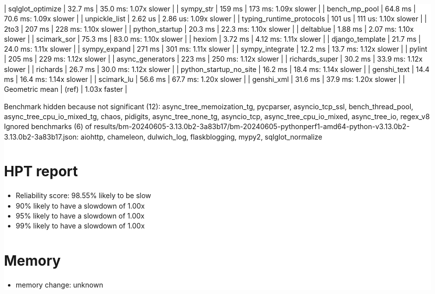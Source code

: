 | sqlglot_optimize         | 32.7 ms                                                         | 35.0 ms: 1.07x slower                                                      |
| sympy_str                | 159 ms                                                          | 173 ms: 1.09x slower                                                       |
| bench_mp_pool            | 64.8 ms                                                         | 70.6 ms: 1.09x slower                                                      |
| unpickle_list            | 2.62 us                                                         | 2.86 us: 1.09x slower                                                      |
| typing_runtime_protocols | 101 us                                                          | 111 us: 1.10x slower                                                       |
| 2to3                     | 207 ms                                                          | 228 ms: 1.10x slower                                                       |
| python_startup           | 20.3 ms                                                         | 22.3 ms: 1.10x slower                                                      |
| deltablue                | 1.88 ms                                                         | 2.07 ms: 1.10x slower                                                      |
| scimark_sor              | 75.3 ms                                                         | 83.0 ms: 1.10x slower                                                      |
| hexiom                   | 3.72 ms                                                         | 4.12 ms: 1.11x slower                                                      |
| django_template          | 21.7 ms                                                         | 24.0 ms: 1.11x slower                                                      |
| sympy_expand             | 271 ms                                                          | 301 ms: 1.11x slower                                                       |
| sympy_integrate          | 12.2 ms                                                         | 13.7 ms: 1.12x slower                                                      |
| pylint                   | 205 ms                                                          | 229 ms: 1.12x slower                                                       |
| async_generators         | 223 ms                                                          | 250 ms: 1.12x slower                                                       |
| richards_super           | 30.2 ms                                                         | 33.9 ms: 1.12x slower                                                      |
| richards                 | 26.7 ms                                                         | 30.0 ms: 1.12x slower                                                      |
| python_startup_no_site   | 16.2 ms                                                         | 18.4 ms: 1.14x slower                                                      |
| genshi_text              | 14.4 ms                                                         | 16.4 ms: 1.14x slower                                                      |
| scimark_lu               | 56.6 ms                                                         | 67.7 ms: 1.20x slower                                                      |
| genshi_xml               | 31.6 ms                                                         | 37.9 ms: 1.20x slower                                                      |
| Geometric mean           | (ref)                                                           | 1.03x faster                                                               |

Benchmark hidden because not significant (12): async_tree_memoization_tg, pycparser, asyncio_tcp_ssl, bench_thread_pool, async_tree_cpu_io_mixed_tg, chaos, pidigits, async_tree_none_tg, asyncio_tcp, async_tree_cpu_io_mixed, async_tree_io, regex_v8
Ignored benchmarks (6) of results/bm-20240605-3.13.0b2-3a83b17/bm-20240605-pythonperf1-amd64-python-v3.13.0b2-3.13.0b2-3a83b17.json: aiohttp, chameleon, dulwich_log, flaskblogging, mypy2, sqlglot_normalize

# HPT report

- Reliability score: 98.55% likely to be slow
- 90% likely to have a slowdown of 1.00x
- 95% likely to have a slowdown of 1.00x
- 99% likely to have a slowdown of 1.00x

# Memory
- memory change: unknown